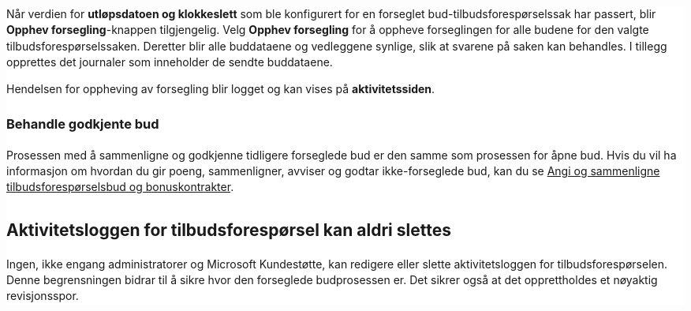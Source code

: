 Når verdien for **utløpsdatoen og klokkeslett** som ble konfigurert for en forseglet bud-tilbudsforespørselssak har passert, blir **Opphev forsegling**-knappen tilgjengelig. Velg **Opphev forsegling** for å oppheve forseglingen for alle budene for den valgte tilbudsforespørselssaken. Deretter blir alle buddataene og vedleggene synlige, slik at svarene på saken kan behandles. I tillegg opprettes det journaler som inneholder de sendte buddataene.

Hendelsen for oppheving av forsegling blir logget og kan vises på **aktivitetssiden**.

### <a name="process-accepted-bids"></a>Behandle godkjente bud

Prosessen med å sammenligne og godkjenne tidligere forseglede bud er den samme som prosessen for åpne bud. Hvis du vil ha informasjon om hvordan du gir poeng, sammenligner, avviser og godtar ikke-forseglede bud, kan du se [Angi og sammenligne tilbudsforespørselsbud og bonuskontrakter](tasks/enter-compare-rfq-bids-award-contracts.md).

## <a name="the-rfq-activity-log-can-never-be-deleted"></a>Aktivitetsloggen for tilbudsforespørsel kan aldri slettes

Ingen, ikke engang administratorer og Microsoft Kundestøtte, kan redigere eller slette aktivitetsloggen for tilbudsforespørselen. Denne begrensningen bidrar til å sikre hvor den forseglede budprosessen er. Det sikrer også at det opprettholdes et nøyaktig revisjonsspor.
